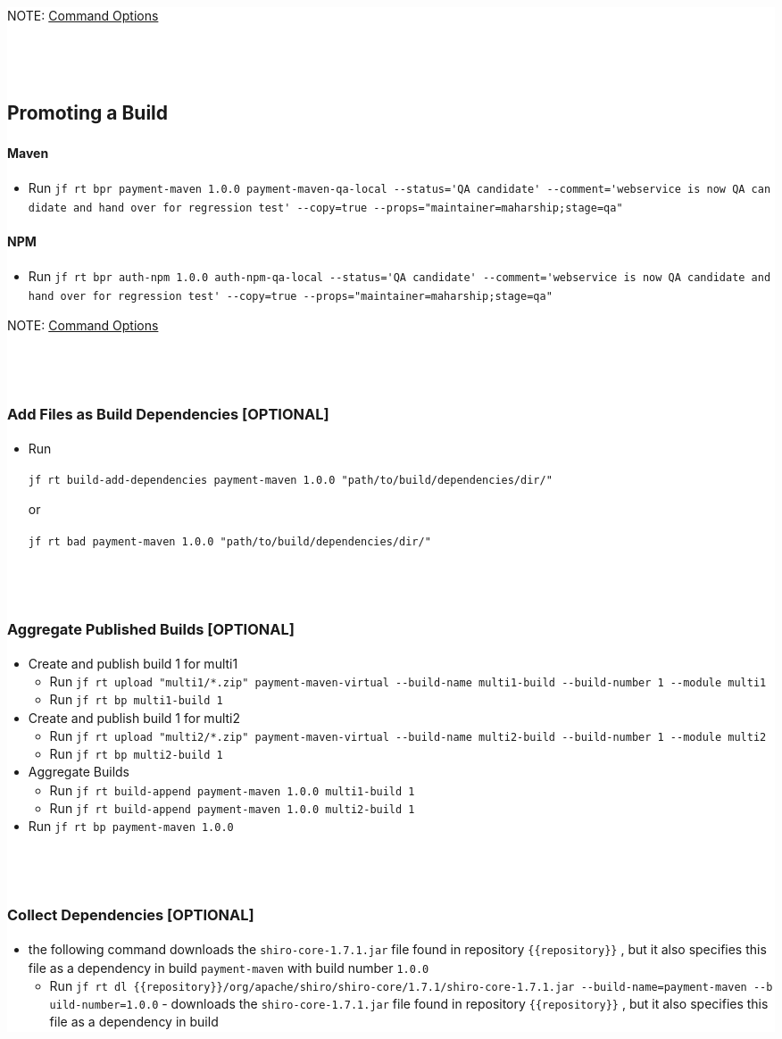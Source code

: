 NOTE: [Command Options](https://www.jfrog.com/confluence/display/CLI/CLI+for+JFrog+Artifactory#CLIforJFrogArtifactory-PublishingBuild-Info)

<br />
<br />

## Promoting a Build
#### Maven
- Run ``jf rt bpr payment-maven 1.0.0 payment-maven-qa-local --status='QA candidate' --comment='webservice is now QA candidate and hand over for regression test' --copy=true --props="maintainer=maharship;stage=qa"``

#### NPM
- Run ``jf rt bpr auth-npm 1.0.0 auth-npm-qa-local --status='QA candidate' --comment='webservice is now QA candidate and hand over for regression test' --copy=true --props="maintainer=maharship;stage=qa"``

NOTE: [Command Options](https://www.jfrog.com/confluence/display/CLI/CLI+for+JFrog+Artifactory#CLIforJFrogArtifactory-PromotingaBuild)

<br />
<br />


### Add Files as Build Dependencies [OPTIONAL]
- Run

  ``jf rt build-add-dependencies payment-maven 1.0.0 "path/to/build/dependencies/dir/"``

  or

  ``jf rt bad payment-maven 1.0.0 "path/to/build/dependencies/dir/"``

<br />
<br />

### Aggregate Published Builds [OPTIONAL]
- Create and publish build 1 for multi1
    - Run ``jf rt upload "multi1/*.zip" payment-maven-virtual --build-name multi1-build --build-number 1 --module multi1``
    - Run ``jf rt bp multi1-build 1``
- Create and publish build 1 for multi2
    - Run ``jf rt upload "multi2/*.zip" payment-maven-virtual --build-name multi2-build --build-number 1 --module multi2``
    - Run ``jf rt bp multi2-build 1``
- Aggregate Builds
    - Run ``jf rt build-append payment-maven 1.0.0 multi1-build 1``
    - Run ``jf rt build-append payment-maven 1.0.0 multi2-build 1``
- Run ``jf rt bp payment-maven 1.0.0``

<br />
<br />

### Collect Dependencies [OPTIONAL]
- the following command downloads the ``shiro-core-1.7.1.jar`` file found in repository ``{{repository}}`` , but it also specifies this file as a dependency in build ``payment-maven`` with build number ``1.0.0``
    - Run ``jf rt dl {{repository}}/org/apache/shiro/shiro-core/1.7.1/shiro-core-1.7.1.jar --build-name=payment-maven --build-number=1.0.0`` - downloads the `shiro-core-1.7.1.jar` file found in repository ``{{repository}}`` , but it also specifies this file as a dependency in build
